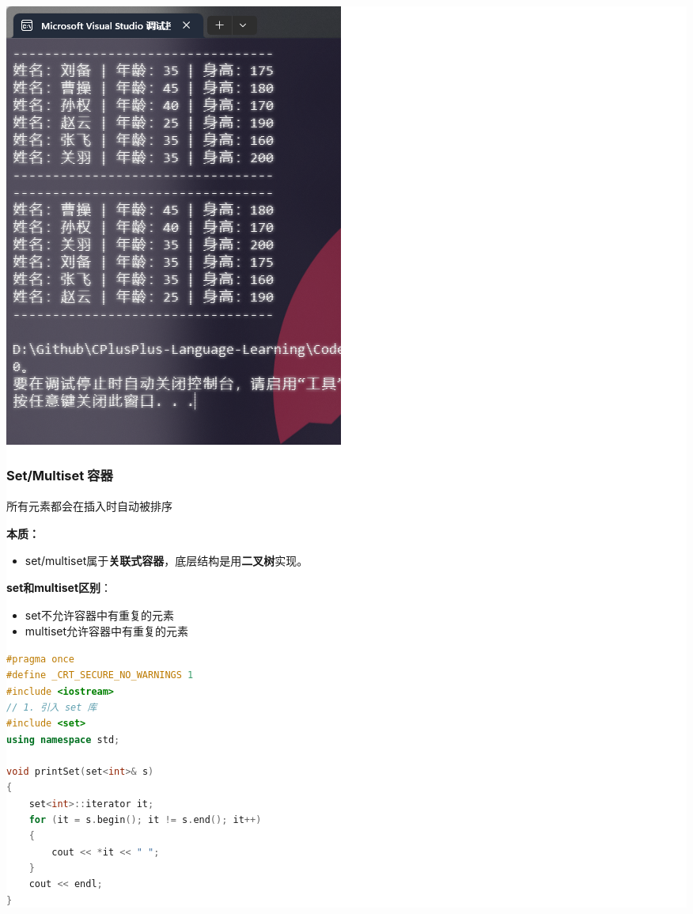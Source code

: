 ![image-20230315151749786](05.C++%20%E6%8F%90%E5%8D%87%E7%BC%96%E7%A8%8B%20STL.assets/image-20230315151749786.png)

### Set/Multiset 容器

所有元素都会在插入时自动被排序

**本质：**

* set/multiset属于**关联式容器**，底层结构是用**二叉树**实现。

**set和multiset区别**：

* set不允许容器中有重复的元素
* multiset允许容器中有重复的元素

~~~c++
#pragma once
#define _CRT_SECURE_NO_WARNINGS 1
#include <iostream>
// 1. 引入 set 库
#include <set>
using namespace std;

void printSet(set<int>& s)
{
	set<int>::iterator it;
	for (it = s.begin(); it != s.end(); it++)
	{
		cout << *it << " ";
	}
	cout << endl;
}
~~~
